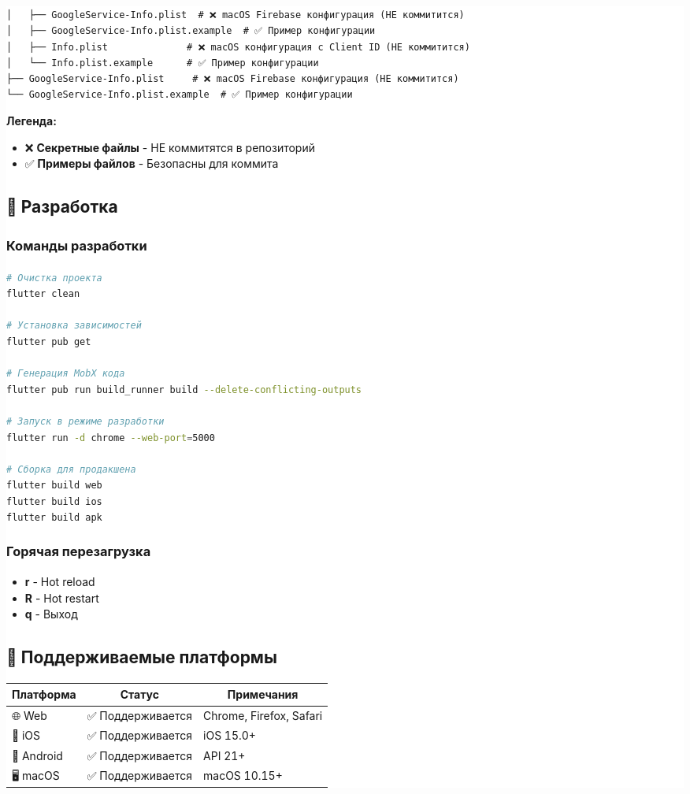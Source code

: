 ```
│   ├── GoogleService-Info.plist  # ❌ macOS Firebase конфигурация (НЕ коммитится)
│   ├── GoogleService-Info.plist.example  # ✅ Пример конфигурации
│   ├── Info.plist              # ❌ macOS конфигурация с Client ID (НЕ коммитится)
│   └── Info.plist.example      # ✅ Пример конфигурации
├── GoogleService-Info.plist     # ❌ macOS Firebase конфигурация (НЕ коммитится)
└── GoogleService-Info.plist.example  # ✅ Пример конфигурации
```

**Легенда:**
- ❌ **Секретные файлы** - НЕ коммитятся в репозиторий
- ✅ **Примеры файлов** - Безопасны для коммита

## 🔧 Разработка

### Команды разработки

```bash
# Очистка проекта
flutter clean

# Установка зависимостей
flutter pub get

# Генерация MobX кода
flutter pub run build_runner build --delete-conflicting-outputs

# Запуск в режиме разработки
flutter run -d chrome --web-port=5000

# Сборка для продакшена
flutter build web
flutter build ios
flutter build apk
```

### Горячая перезагрузка

- **r** - Hot reload
- **R** - Hot restart
- **q** - Выход

## 📱 Поддерживаемые платформы

| Платформа | Статус | Примечания |
|-----------|--------|------------|
| 🌐 Web | ✅ Поддерживается | Chrome, Firefox, Safari |
| 📱 iOS | ✅ Поддерживается | iOS 15.0+ |
| 🤖 Android | ✅ Поддерживается | API 21+ |
| 🖥️ macOS | ✅ Поддерживается | macOS 10.15+ |
